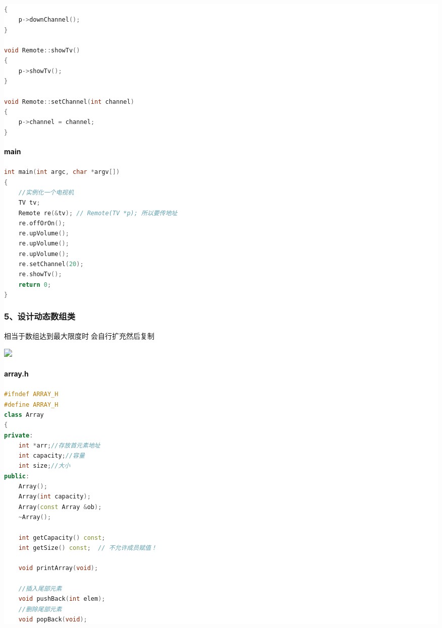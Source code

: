 ```cpp
{
    p->downChannel();
}

void Remote::showTv()
{
    p->showTv();
}

void Remote::setChannel(int channel)
{
    p->channel = channel;
}
```

#### main

```cpp
int main(int argc, char *argv[])
{
    //实例化一个电视机
    TV tv;
    Remote re(&tv); // Remote(TV *p); 所以要传地址
    re.offOrOn();
    re.upVolume();
    re.upVolume();
    re.upVolume();
    re.setChannel(20);
    re.showTv();
    return 0;
}
```

### 5、设计动态数组类

相当于数组达到最大限度时  会自行扩充然后复制

![](https://cdn.jsdelivr.net/gh/clint-sfy/blogcdn@master/img/c_plus/类10.png)

#### array.h

```cpp
#ifndef ARRAY_H
#define ARRAY_H
class Array
{
private:
    int *arr;//存放首元素地址
    int capacity;//容量
    int size;//大小
public:
    Array();
    Array(int capacity);
    Array(const Array &ob);
    ~Array();

    int getCapacity() const;
    int getSize() const;  // 不允许成员赋值！

    void printArray(void);

    //插入尾部元素
    void pushBack(int elem);
    //删除尾部元素
    void popBack(void);
```